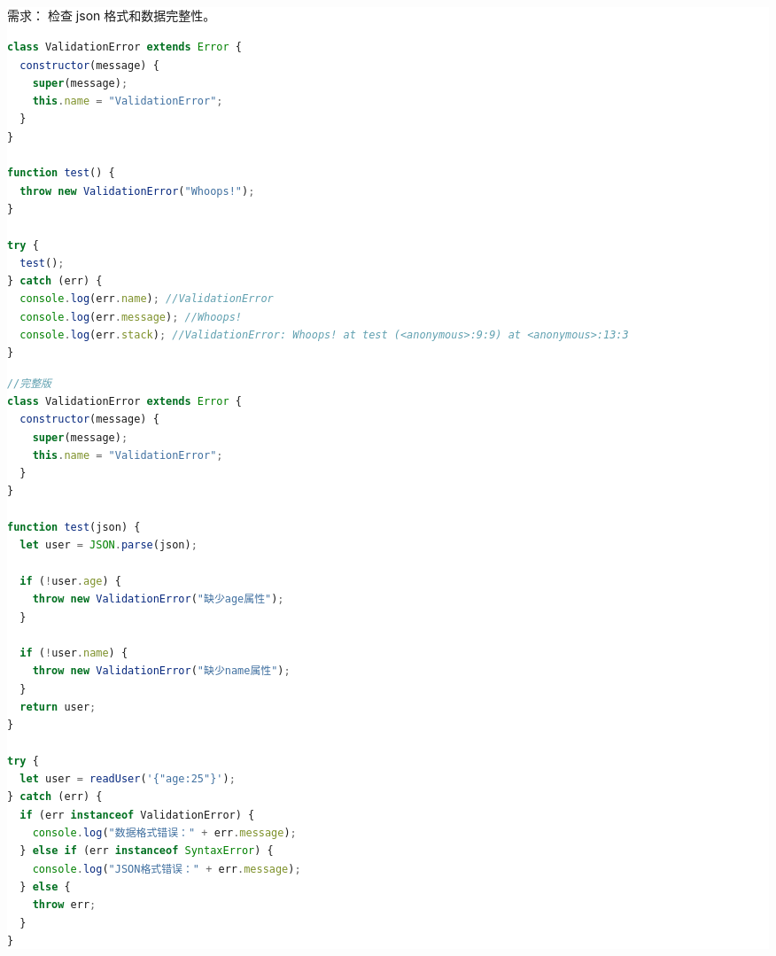 需求： 检查 json 格式和数据完整性。

```js
class ValidationError extends Error {
  constructor(message) {
    super(message);
    this.name = "ValidationError";
  }
}

function test() {
  throw new ValidationError("Whoops!");
}

try {
  test();
} catch (err) {
  console.log(err.name); //ValidationError
  console.log(err.message); //Whoops!
  console.log(err.stack); //ValidationError: Whoops! at test (<anonymous>:9:9) at <anonymous>:13:3
}
```

```js
//完整版
class ValidationError extends Error {
  constructor(message) {
    super(message);
    this.name = "ValidationError";
  }
}

function test(json) {
  let user = JSON.parse(json);

  if (!user.age) {
    throw new ValidationError("缺少age属性");
  }

  if (!user.name) {
    throw new ValidationError("缺少name属性");
  }
  return user;
}

try {
  let user = readUser('{"age:25"}');
} catch (err) {
  if (err instanceof ValidationError) {
    console.log("数据格式错误：" + err.message);
  } else if (err instanceof SyntaxError) {
    console.log("JSON格式错误：" + err.message);
  } else {
    throw err;
  }
}
```
